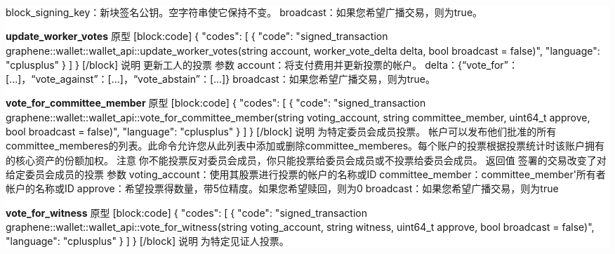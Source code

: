 block_signing_key：新块签名公钥。空字符串使它保持不变。
broadcast：如果您希望广播交易，则为true。

**update_worker_votes**
原型
[block:code]
{
  "codes": [
    {
      "code": "signed_transaction graphene::wallet::wallet_api::update_worker_votes(string account, worker_vote_delta delta, bool broadcast = false)",
      "language": "cplusplus"
    }
  ]
}
[/block]
说明
更新工人的投票
参数
account：将支付费用并更新投票的帐户。
delta：{“vote_for”：[...]，“vote_against”：[...]，“vote_abstain”：[...]}
broadcast：如果您希望广播交易，则为true。

**vote_for_committee_member**
原型
[block:code]
{
  "codes": [
    {
      "code": "signed_transaction graphene::wallet::wallet_api::vote_for_committee_member(string voting_account, string committee_member, uint64_t approve, bool broadcast = false)",
      "language": "cplusplus"
    }
  ]
}
[/block]
说明
为特定委员会成员投票。
帐户可以发布他们批准的所有committee_memberes的列表。此命令允许您从此列表中添加或删除committee_memberes。每个账户的投票根据投票统计时该账户拥有的核心资产的份额加权。
注意
你不能投票反对委员会成员，你只能投票给委员会成员或不投票给委员会成员。
返回值
签署的交易改变了对给定委员会成员的投票
参数
voting_account：使用其股票进行投票的帐户的名称或ID
committee_member：committee_member'所有者帐户的名称或ID
approve：希望投票得数量，带5位精度。如果您希望赎回，则为0
broadcast：如果您希望广播交易，则为true

**vote_for_witness**
原型
[block:code]
{
  "codes": [
    {
      "code": "signed_transaction graphene::wallet::wallet_api::vote_for_witness(string voting_account, string witness, uint64_t approve, bool broadcast = false)",
      "language": "cplusplus"
    }
  ]
}
[/block]
说明
为特定见证人投票。